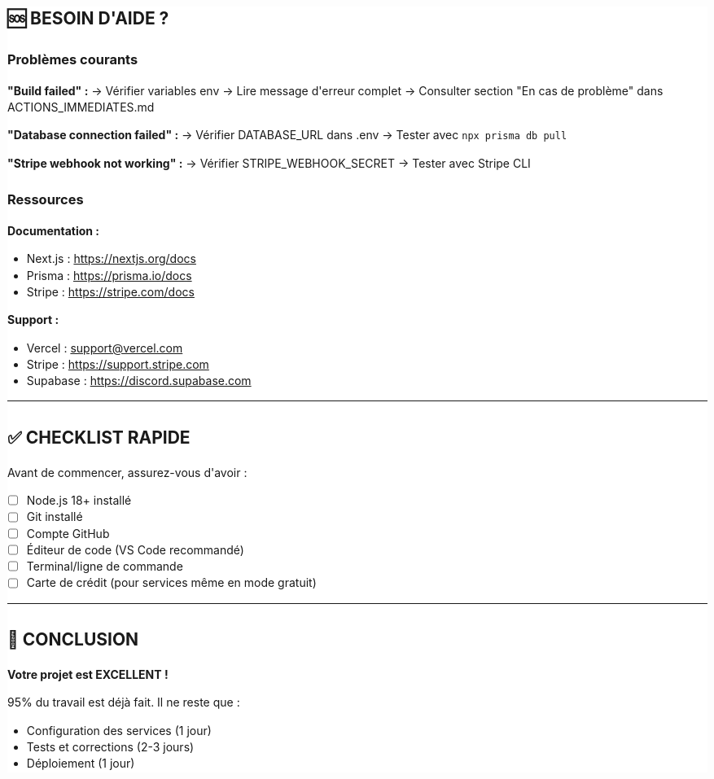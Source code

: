 
## 🆘 BESOIN D'AIDE ?

### Problèmes courants

**"Build failed" :**
→ Vérifier variables env
→ Lire message d'erreur complet
→ Consulter section "En cas de problème" dans ACTIONS_IMMEDIATES.md

**"Database connection failed" :**
→ Vérifier DATABASE_URL dans .env
→ Tester avec `npx prisma db pull`

**"Stripe webhook not working" :**
→ Vérifier STRIPE_WEBHOOK_SECRET
→ Tester avec Stripe CLI

### Ressources

**Documentation :**
- Next.js : https://nextjs.org/docs
- Prisma : https://prisma.io/docs
- Stripe : https://stripe.com/docs

**Support :**
- Vercel : support@vercel.com
- Stripe : https://support.stripe.com
- Supabase : https://discord.supabase.com

---

## ✅ CHECKLIST RAPIDE

Avant de commencer, assurez-vous d'avoir :

- [ ] Node.js 18+ installé
- [ ] Git installé
- [ ] Compte GitHub
- [ ] Éditeur de code (VS Code recommandé)
- [ ] Terminal/ligne de commande
- [ ] Carte de crédit (pour services même en mode gratuit)

---

## 🎉 CONCLUSION

**Votre projet est EXCELLENT !** 

95% du travail est déjà fait. Il ne reste que :
- Configuration des services (1 jour)
- Tests et corrections (2-3 jours)
- Déploiement (1 jour)

